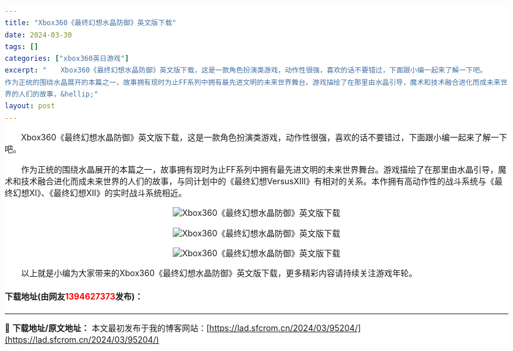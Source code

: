 ```yaml
---
title: "Xbox360《最终幻想水晶防御》英文版下载"
date: 2024-03-30
tags: []
categories: ["xbox360英日游戏"]
excerpt: "　　Xbox360《最终幻想水晶防御》英文版下载，这是一款角色扮演类游戏，动作性很强，喜欢的话不要错过，下面跟小编一起来了解一下吧。 　　作为正统的围绕水晶展开的本篇之一，故事拥有现时为止FF系列中拥有最先进文明的未来世界舞台。游戏描绘了在那里由水晶引导，魔术和技术融合进化而成未来世界的人们的故事，&hellip;"
layout: post
---
```


 <p>　　Xbox360《最终幻想水晶防御》英文版下载，这是一款角色扮演类游戏，动作性很强，喜欢的话不要错过，下面跟小编一起来了解一下吧。</p> <p>　　作为正统的围绕水晶展开的本篇之一，故事拥有现时为止FF系列中拥有最先进文明的未来世界舞台。游戏描绘了在那里由水晶引导，魔术和技术融合进化而成未来世界的人们的故事，与同计划中的《最终幻想VersusXIII》有相对的关系。本作拥有高动作性的战斗系统与《最终幻想XI》、《最终幻想XII》的实时战斗系统相近。</p> <p align="center"><img align="" border="0" src="https://lad.sfcrom.cn/wp-content/uploads/2024/03/20240330_6607dfda8e069.jpg" width="1280" alt="Xbox360《最终幻想水晶防御》英文版下载" /></p> <p align="center"><img align="" border="0" src="https://lad.sfcrom.cn/wp-content/uploads/2024/03/20240330_6607dfdb41738.jpg" width="1280" alt="Xbox360《最终幻想水晶防御》英文版下载" /></p> <p align="center"><img align="" border="0" src="https://lad.sfcrom.cn/wp-content/uploads/2024/03/20240330_6607dfdbd6365.jpg" width="1280" alt="Xbox360《最终幻想水晶防御》英文版下载" /></p> <p>　　以上就是小编为大家带来的Xbox360《最终幻想水晶防御》英文版下载，更多精彩内容请持续关注游戏年轮。</p> <p><h4>下载地址(由网友<font color="red">1394627373</font>发布)：</h4></p> 

---
📖 **下载地址/原文地址：** 本文最初发布于我的博客网站：[https://lad.sfcrom.cn/2024/03/95204/](https://lad.sfcrom.cn/2024/03/95204/)
